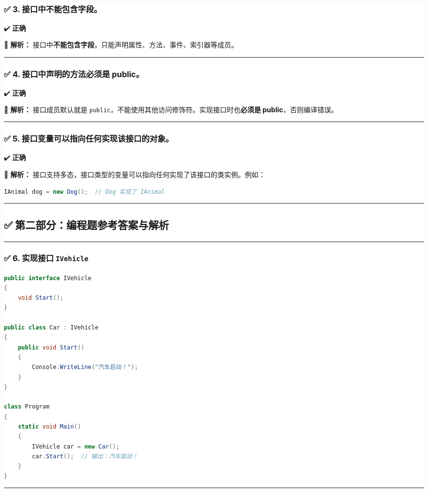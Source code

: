 
### ✅ 3. **接口中不能包含字段。**

✔️ **正确**

🧠 **解析：**
接口中**不能包含字段**，只能声明属性、方法、事件、索引器等成员。

---

### ✅ 4. **接口中声明的方法必须是 public。**

✔️ **正确**

🧠 **解析：**
接口成员默认就是 `public`，不能使用其他访问修饰符。实现接口时也**必须是 public**，否则编译错误。

---

### ✅ 5. **接口变量可以指向任何实现该接口的对象。**

✔️ **正确**

🧠 **解析：**
接口支持多态，接口类型的变量可以指向任何实现了该接口的类实例。例如：

```csharp
IAnimal dog = new Dog();  // Dog 实现了 IAnimal
```

---

## ✅ 第二部分：编程题参考答案与解析

---

### ✅ 6. 实现接口 `IVehicle`

```csharp
public interface IVehicle
{
    void Start();
}

public class Car : IVehicle
{
    public void Start()
    {
        Console.WriteLine("汽车启动！");
    }
}

class Program
{
    static void Main()
    {
        IVehicle car = new Car();
        car.Start();  // 输出：汽车启动！
    }
}
```

---